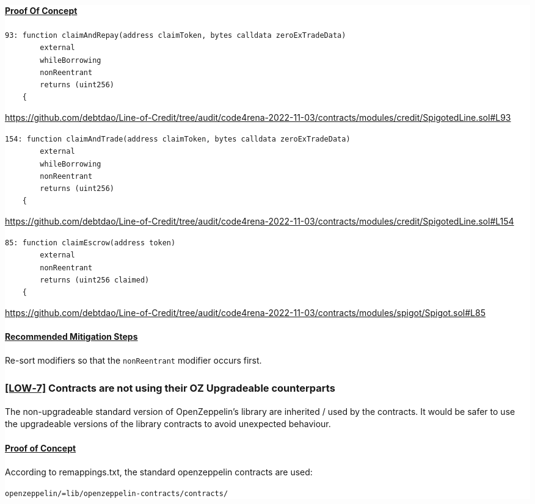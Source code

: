 #### <ins>Proof Of Concept</ins>


```
93: function claimAndRepay(address claimToken, bytes calldata zeroExTradeData)
        external
        whileBorrowing
        nonReentrant
        returns (uint256)
    {
```

https://github.com/debtdao/Line-of-Credit/tree/audit/code4rena-2022-11-03/contracts/modules/credit/SpigotedLine.sol#L93

```
154: function claimAndTrade(address claimToken, bytes calldata zeroExTradeData)
        external
        whileBorrowing
        nonReentrant
        returns (uint256)
    {
```

https://github.com/debtdao/Line-of-Credit/tree/audit/code4rena-2022-11-03/contracts/modules/credit/SpigotedLine.sol#L154

```
85: function claimEscrow(address token)
        external
        nonReentrant
        returns (uint256 claimed) 
    {
```

https://github.com/debtdao/Line-of-Credit/tree/audit/code4rena-2022-11-03/contracts/modules/spigot/Spigot.sol#L85



#### <ins>Recommended Mitigation Steps</ins>

Re-sort modifiers so that the `nonReentrant` modifier occurs first.



### <a href="#Summary">[LOW&#x2011;7]</a><a name="LOW&#x2011;7"> Contracts are not using their OZ Upgradeable counterparts

The non-upgradeable standard version of OpenZeppelin’s library are inherited / used by the contracts.
It would be safer to use the upgradeable versions of the library contracts to avoid unexpected behaviour.

#### <ins>Proof of Concept</ins>

According to remappings.txt, the standard openzeppelin contracts are used:
```
openzeppelin/=lib/openzeppelin-contracts/contracts/
```
